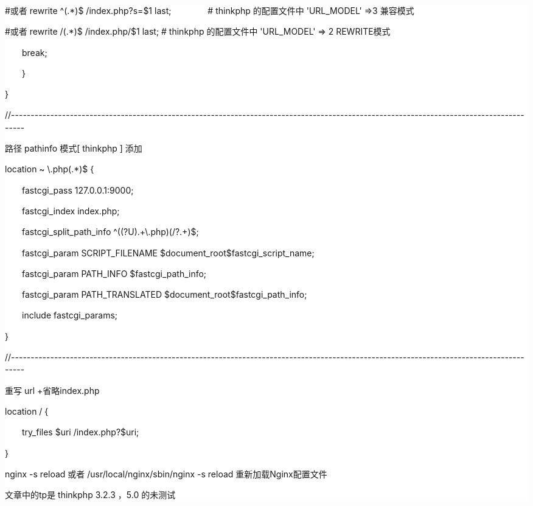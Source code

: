 \#或者 rewrite \^(.\*)\$ /index.php?s=\$1 last;　　　　 \# thinkphp 的配置文件中
'URL_MODEL' =\>3 兼容模式

\#或者 rewrite /(.\*)\$ /index.php/\$1 last; \# thinkphp 的配置文件中
'URL_MODEL' =\> 2 REWRITE模式

　　break;

　　}

}

//----------------------------------------------------------------------------------------------------------------------------------------

路径 pathinfo 模式[ thinkphp ] 添加

location \~ \\.php(.\*)\$ {

　　fastcgi_pass 127.0.0.1:9000;

　　fastcgi_index index.php;

　　fastcgi_split_path_info \^((?U).+\\.php)(/?.+)\$;

　　fastcgi_param SCRIPT_FILENAME \$document_root\$fastcgi_script_name;

　　fastcgi_param PATH_INFO \$fastcgi_path_info;

　　fastcgi_param PATH_TRANSLATED \$document_root\$fastcgi_path_info;

　　include fastcgi_params;

}

//----------------------------------------------------------------------------------------------------------------------------------------

重写 url +省略index.php

location / {

　　try_files \$uri /index.php?\$uri;

}

nginx -s reload 或者 /usr/local/nginx/sbin/nginx -s reload 重新加载Nginx配置文件

文章中的tp是 thinkphp 3.2.3 ，5.0 的未测试
